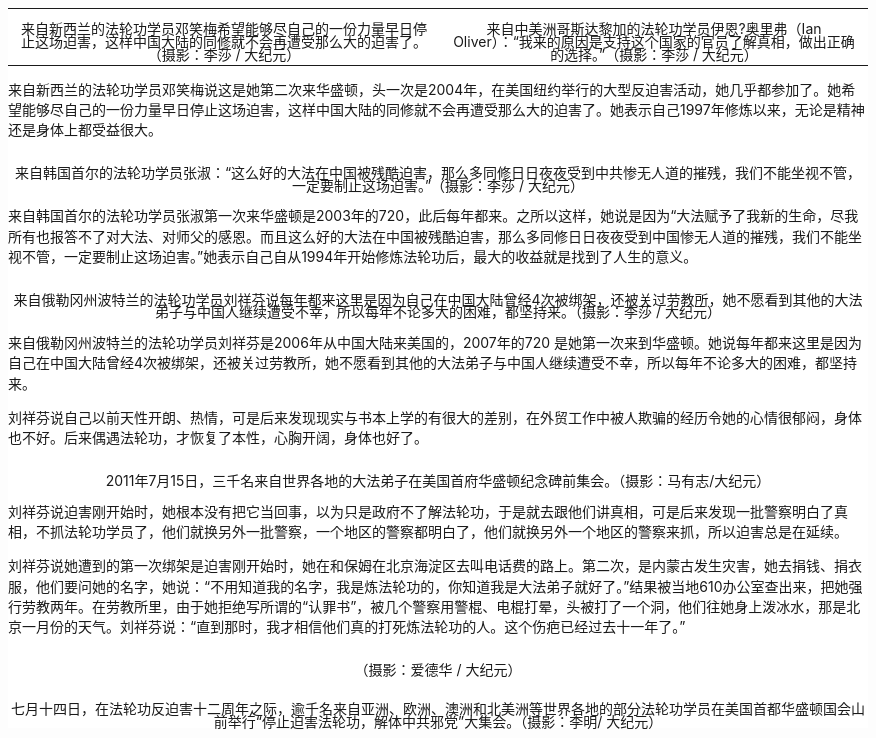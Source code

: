 <p></p>
<table border=0 align=center>
<tr valign=top>
<td>
<div style="line-height: 90%; text-align: center;">
	<img src="http://i.epochtimes.com/assets/uploads/2015/07/1107211134211160_1-450x568.jpg" alt="" title="" width="450" b="568"
	class="size-medium wp-image-7736185" /></a><br /><span class="bn12">来自新西兰的法轮功学员邓笑梅希望能够尽自己的一份力量早日停止这场迫害，这样中国大陆的同修就不会再遭受那么大的迫害了。（摄影：李莎 / 大纪元）</span></div>
</td>
<td>
<div style="line-height: 90%; text-align: center;">
	<img src="http://i.epochtimes.com/assets/uploads/2015/07/1107211134311160_1-450x554.jpg" alt="" title="" width="450" b="554"
	class="size-medium wp-image-7736186" /></a><br /><span class="bn12">来自中美洲哥斯达黎加的法轮功学员伊恩?奥里弗（Ian Oliver）：“我来的原因是支持这个国家的官员了解真相，做出正确的选择。”（摄影：李莎 / 大纪元）</span></div>
</td>
</tr>
</table>
<p></p>
<p>来自新西兰的法轮功学员邓笑梅说这是她第二次来华盛顿，头一次是2004年，在美国纽约举行的大型反迫害活动，她几乎都参加了。她希望能够尽自己的一份力量早日停止这场迫害，这样中国大陆的同修就不会再遭受那么大的迫害了。她表示自己1997年修炼以来，无论是精神还是身体上都受益很大。</p>
<p></p>
<div style="line-height: 90%; text-align: center;">
	<img src="http://i.epochtimes.com/assets/uploads/2015/07/1107211134441160_1-450x294.jpg" alt="" title="" width="450" b="294"
	class="size-medium wp-image-7736187" /></a><br /><span class="bn12">来自韩国首尔的法轮功学员张淑：“这么好的大法在中国被残酷迫害，那么多同修日日夜夜受到中共惨无人道的摧残，我们不能坐视不管，一定要制止这场迫害。”（摄影：李莎 / 大纪元）</span></div>
<p></p>
<p>来自韩国首尔的法轮功学员张淑第一次来华盛顿是2003年的720，此后每年都来。之所以这样，她说是因为“大法赋予了我新的生命，尽我所有也报答不了对大法、对师父的感恩。而且这么好的大法在中国被残酷迫害，那么多同修日日夜夜受到中国惨无人道的摧残，我们不能坐视不管，一定要制止这场迫害。”她表示自己自从1994年开始修炼法轮功后，最大的收益就是找到了人生的意义。</p>
<p></p>
<div style="line-height: 90%; text-align: center;">
	<img src="http://i.epochtimes.com/assets/uploads/2015/07/1107211134281160_1-450x599.jpg" alt="" title="" width="450" b="599"
	class="size-medium wp-image-7736188" /></a><br /><span class="bn12">来自俄勒冈州波特兰的法轮功学员刘祥芬说每年都来这里是因为自己在中国大陆曾经4次被绑架，还被关过劳教所，她不愿看到其他的大法弟子与中国人继续遭受不幸，所以每年不论多大的困难，都坚持来。（摄影：李莎 / 大纪元）</span></div>
<p></p>
<p>来自俄勒冈州波特兰的法轮功学员刘祥芬是2006年从中国大陆来美国的，2007年的720 是她第一次来到华盛顿。她说每年都来这里是因为自己在中国大陆曾经4次被绑架，还被关过劳教所，她不愿看到其他的大法弟子与中国人继续遭受不幸，所以每年不论多大的困难，都坚持来。</p>
<p>刘祥芬说自己以前天性开朗、热情，可是后来发现现实与书本上学的有很大的差别，在外贸工作中被人欺骗的经历令她的心情很郁闷，身体也不好。后来偶遇法轮功，才恢复了本性，心胸开阔，身体也好了。</p>
<p></p>
<div style="line-height: 90%; text-align: center;">
	<img src="http://i.epochtimes.com/assets/uploads/2015/07/110716003956976_1-450x304.jpg" alt="" title="" width="450" b="304"
	class="size-medium wp-image-7736189" /></a><br /><span class="bn12">2011年7月15日，三千名来自世界各地的大法弟子在美国首府华盛顿纪念碑前集会。（摄影：马有志/大纪元） </span></div>
<p></p>
<p>刘祥芬说迫害刚开始时，她根本没有把它当回事，以为只是政府不了解法轮功，于是就去跟他们讲真相，可是后来发现一批警察明白了真相，不抓法轮功学员了，他们就换另外一批警察，一个地区的警察都明白了，他们就换另外一个地区的警察来抓，所以迫害总是在延续。</p>
<p>刘祥芬说她遭到的第一次绑架是迫害刚开始时，她在和保姆在北京海淀区去叫电话费的路上。第二次，是内蒙古发生灾害，她去捐钱、捐衣服，他们要问她的名字，她说：“不用知道我的名字，我是炼法轮功的，你知道我是大法弟子就好了。”结果被当地610办公室查出来，把她强行劳教两年。在劳教所里，由于她拒绝写所谓的“认罪书”，被几个警察用警棍、电棍打晕，头被打了一个洞，他们往她身上泼冰水，那是北京一月份的天气。刘祥芬说：“直到那时，我才相信他们真的打死炼法轮功的人。这个伤疤已经过去十一年了。”</p>
<p></p>
<div style="line-height: 90%; text-align: center;">
	<img src="http://i.epochtimes.com/assets/uploads/2015/07/1107160035402100_1-450x300.jpg" alt="" title="" width="450" b="300"
	class="size-medium wp-image-7736190" /></a><br /><span class="bn12">（摄影：爱德华 / 大纪元）</span></div>
<p></p>
<p></p>
<div style="line-height: 90%; text-align: center;">
	<img src="http://i.epochtimes.com/assets/uploads/2015/07/1107150042231160_1-450x300.jpg" alt="" title="" width="450" b="300"
	class="size-medium wp-image-7736191" /></a><br /><span class="bn12">七月十四日，在法轮功反迫害十二周年之际，逾千名来自亚洲、欧洲、澳洲和北美洲等世界各地的部分法轮功学员在美国首都华盛顿国会山前举行“停止迫害法轮功，解体中共邪党”大集会。（摄影：李明/ 大纪元）</span></div>
<p></p>